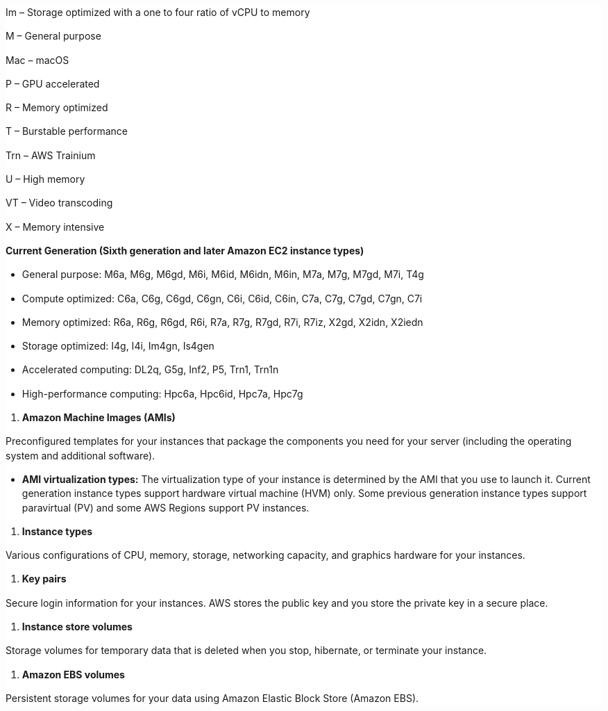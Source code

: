 Im – Storage optimized with a one to four ratio of vCPU to memory

M – General purpose

Mac – macOS

P – GPU accelerated

R – Memory optimized

T – Burstable performance

Trn – AWS Trainium

U – High memory

VT – Video transcoding

X – Memory intensive



**Current Generation (Sixth generation and later Amazon EC2 instance types)**

- General purpose: M6a, M6g, M6gd, M6i, M6id, M6idn, M6in, M7a, M7g, M7gd, M7i, T4g

- Compute optimized: C6a, C6g, C6gd, C6gn, C6i, C6id, C6in, C7a, C7g, C7gd, C7gn, C7i

- Memory optimized: R6a, R6g, R6gd, R6i, R7a, R7g, R7gd, R7i, R7iz, X2gd, X2idn, X2iedn

- Storage optimized: I4g, I4i, Im4gn, Is4gen

- Accelerated computing: DL2q, G5g, Inf2, P5, Trn1, Trn1n

- High-performance computing: Hpc6a, Hpc6id, Hpc7a, Hpc7g

1. **Amazon Machine Images (AMIs)**

Preconfigured templates for your instances that package the components you need for your server (including the operating system and additional software).

- **AMI virtualization types:** The virtualization type of your instance is determined by the AMI that you use to launch it. Current generation instance types support hardware virtual machine (HVM) only. Some previous generation instance types support paravirtual (PV) and some AWS Regions support PV instances.

1. **Instance types**

Various configurations of CPU, memory, storage, networking capacity, and graphics hardware for your instances.

1. **Key pairs**

Secure login information for your instances. AWS stores the public key and you store the private key in a secure place.

1. **Instance store volumes**

Storage volumes for temporary data that is deleted when you stop, hibernate, or terminate your instance.

1. **Amazon EBS volumes**

Persistent storage volumes for your data using Amazon Elastic Block Store (Amazon EBS).

